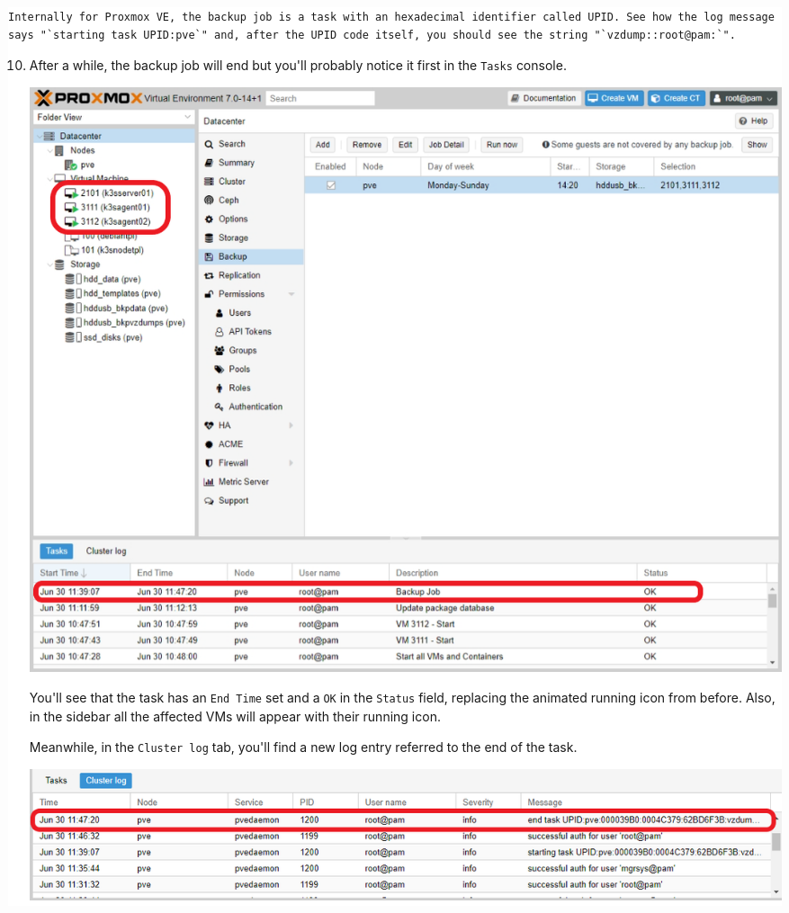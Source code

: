    Internally for Proxmox VE, the backup job is a task with an hexadecimal identifier called UPID. See how the log message says "`starting task UPID:pve`" and, after the UPID code itself, you should see the string "`vzdump::root@pam:`".

10. After a while, the backup job will end but you'll probably notice it first in the `Tasks` console.

    ![Backup job shown finished in Task console](images/g039/pve_dc_backup_task_console_job_finished.png "Backup job shown finished in Task console")

    You'll see that the task has an `End Time` set and a `OK` in the `Status` field, replacing the animated running icon from before. Also, in the sidebar all the affected VMs will appear with their running icon.

    Meanwhile, in the `Cluster log` tab, you'll find a new log entry referred to the end of the task.

    ![Backup job task end in Cluster log](images/g039/pve_dc_backup_backup_job_end_cluster_log.png "Backup job task end in Cluster log")
